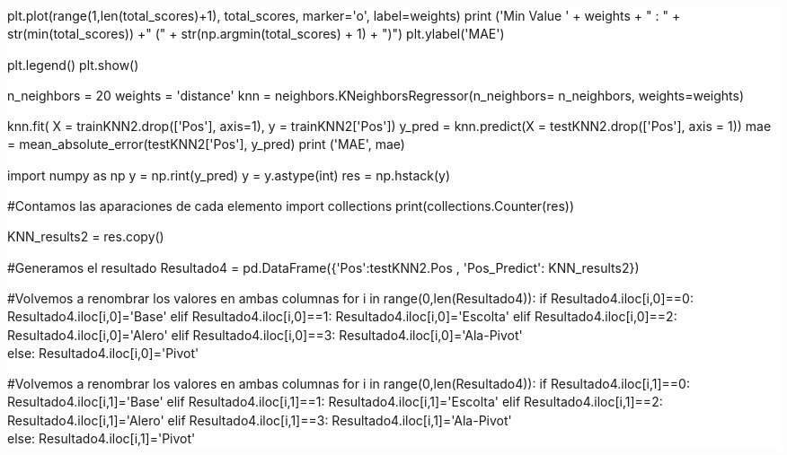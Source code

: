    plt.plot(range(1,len(total_scores)+1), total_scores, 
             marker='o', label=weights)
   print ('Min Value ' +  weights + " : " +  str(min(total_scores)) +" (" + str(np.argmin(total_scores) + 1) + ")")
   plt.ylabel('MAE')      
    
plt.legend()
plt.show() 


n_neighbors = 20
weights = 'distance'
knn = neighbors.KNeighborsRegressor(n_neighbors= n_neighbors, weights=weights) 


knn.fit( X = trainKNN2.drop(['Pos'], axis=1), y = trainKNN2['Pos'])
y_pred = knn.predict(X = testKNN2.drop(['Pos'], axis = 1))
mae = mean_absolute_error(testKNN2['Pos'], y_pred)
print ('MAE', mae)

import numpy as np
y = np.rint(y_pred)
y = y.astype(int) 
res = np.hstack(y)

#Contamos las aparaciones de cada elemento
import collections
print(collections.Counter(res))

KNN_results2 = res.copy()

#Generamos el resultado
Resultado4 = pd.DataFrame({'Pos':testKNN2.Pos , 'Pos_Predict': KNN_results2})

#Volvemos a renombrar los valores en ambas columnas
for i in range(0,len(Resultado4)):
    if Resultado4.iloc[i,0]==0:
          Resultado4.iloc[i,0]='Base'
    elif Resultado4.iloc[i,0]==1:
          Resultado4.iloc[i,0]='Escolta'
    elif Resultado4.iloc[i,0]==2:
          Resultado4.iloc[i,0]='Alero'
    elif Resultado4.iloc[i,0]==3:
          Resultado4.iloc[i,0]='Ala-Pivot'     
    else:
        Resultado4.iloc[i,0]='Pivot'

#Volvemos a renombrar los valores en ambas columnas
for i in range(0,len(Resultado4)):
    if Resultado4.iloc[i,1]==0:
          Resultado4.iloc[i,1]='Base'
    elif Resultado4.iloc[i,1]==1:
          Resultado4.iloc[i,1]='Escolta'
    elif Resultado4.iloc[i,1]==2:
          Resultado4.iloc[i,1]='Alero'
    elif Resultado4.iloc[i,1]==3:
          Resultado4.iloc[i,1]='Ala-Pivot'     
    else:
        Resultado4.iloc[i,1]='Pivot'
        